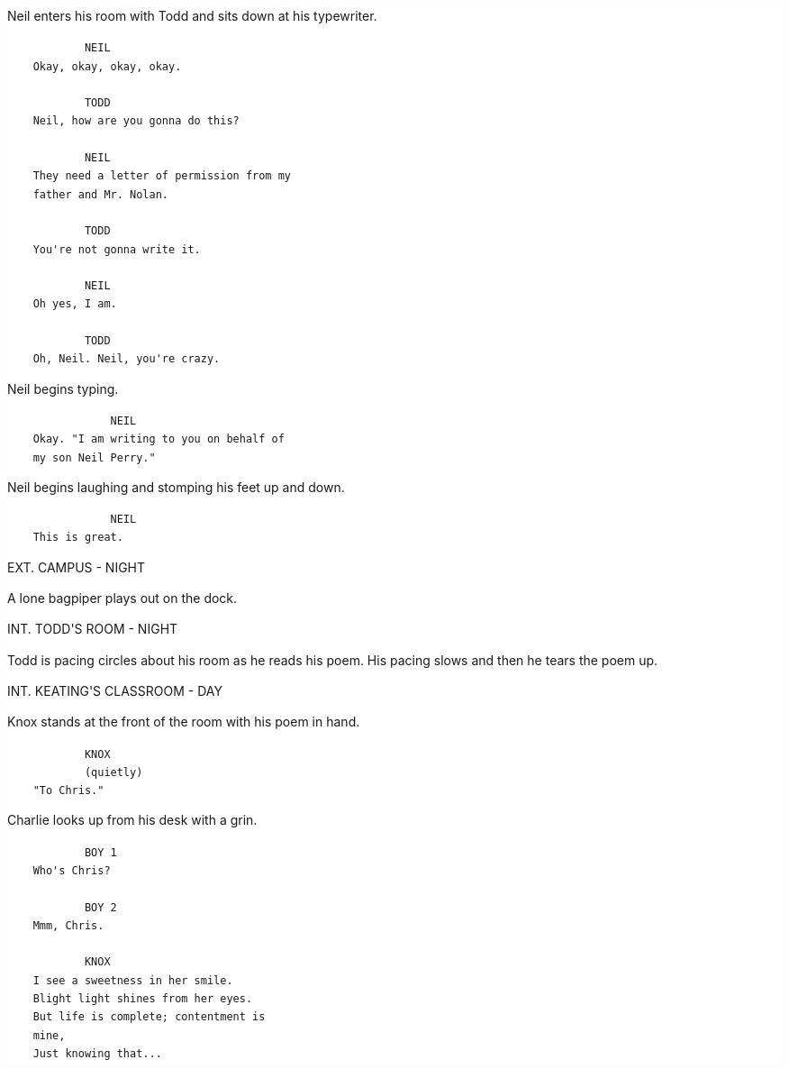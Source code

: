Neil enters his room with Todd and sits down at his typewriter.

				NEIL
		Okay, okay, okay, okay. 

				TODD
		Neil, how are you gonna do this? 

				NEIL
		They need a letter of permission from my 
		father and Mr. Nolan. 

				TODD
		You're not gonna write it. 

				NEIL
		Oh yes, I am. 

				TODD
		Oh, Neil. Neil, you're crazy. 

 Neil begins typing.

				    NEIL
		Okay. "I am writing to you on behalf of 
		my son Neil Perry."

Neil begins laughing and stomping his feet up and down.

				    NEIL
		This is great.

EXT. CAMPUS - NIGHT

A lone bagpiper plays out on the dock.

INT. TODD'S ROOM - NIGHT

Todd is pacing circles about his room as he reads his poem. His
pacing slows and then he tears the poem up.

INT. KEATING'S CLASSROOM - DAY

Knox stands at the front of the room with his poem in hand.

				KNOX
				(quietly)
		"To Chris."

Charlie looks up from his desk with a grin.

				BOY 1
		Who's Chris? 

				BOY 2
		Mmm, Chris. 

				KNOX
		I see a sweetness in her smile. 
		Blight light shines from her eyes. 
		But life is complete; contentment is 
		mine, 
		Just knowing that...
